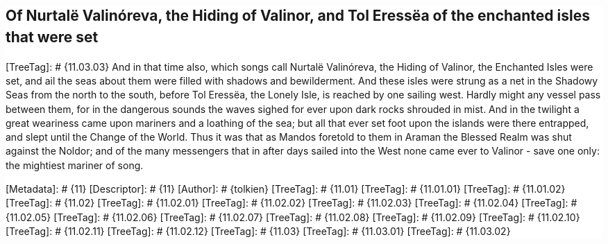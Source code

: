 ## Of Nurtalë Valinóreva, the Hiding of Valinor, and Tol Eressëa of the enchanted isles that were set
[TreeTag]: # {11.03.03}
And in that time also, which songs call Nurtalë Valinóreva, the Hiding of
Valinor, the Enchanted Isles were set, and ail the seas about them were filled
with shadows and bewilderment. And these isles were strung as a net in the
Shadowy Seas from the north to the south, before Tol Eressëa, the Lonely Isle,
is reached by one sailing west. Hardly might any vessel pass between them, for
in the dangerous sounds the waves sighed for ever upon dark rocks shrouded in
mist. And in the twilight a great weariness came upon mariners and a loathing
of the sea; but all that ever set foot upon the islands were there entrapped,
and slept until the Change of the World. Thus it was that as Mandos foretold to
them in Araman the Blessed Realm was shut against the Noldor; and of the many
messengers that in after days sailed into the West none came ever to Valinor -
save one only: the mightiest mariner of song.



[Metadata]: # {11}
[Descriptor]: # {11}
[Author]: # {tolkien}
[TreeTag]: # {11.01}
[TreeTag]: # {11.01.01}
[TreeTag]: # {11.01.02}
[TreeTag]: # {11.02}
[TreeTag]: # {11.02.01}
[TreeTag]: # {11.02.02}
[TreeTag]: # {11.02.03}
[TreeTag]: # {11.02.04}
[TreeTag]: # {11.02.05}
[TreeTag]: # {11.02.06}
[TreeTag]: # {11.02.07}
[TreeTag]: # {11.02.08}
[TreeTag]: # {11.02.09}
[TreeTag]: # {11.02.10}
[TreeTag]: # {11.02.11}
[TreeTag]: # {11.02.12}
[TreeTag]: # {11.03}
[TreeTag]: # {11.03.01}
[TreeTag]: # {11.03.02}